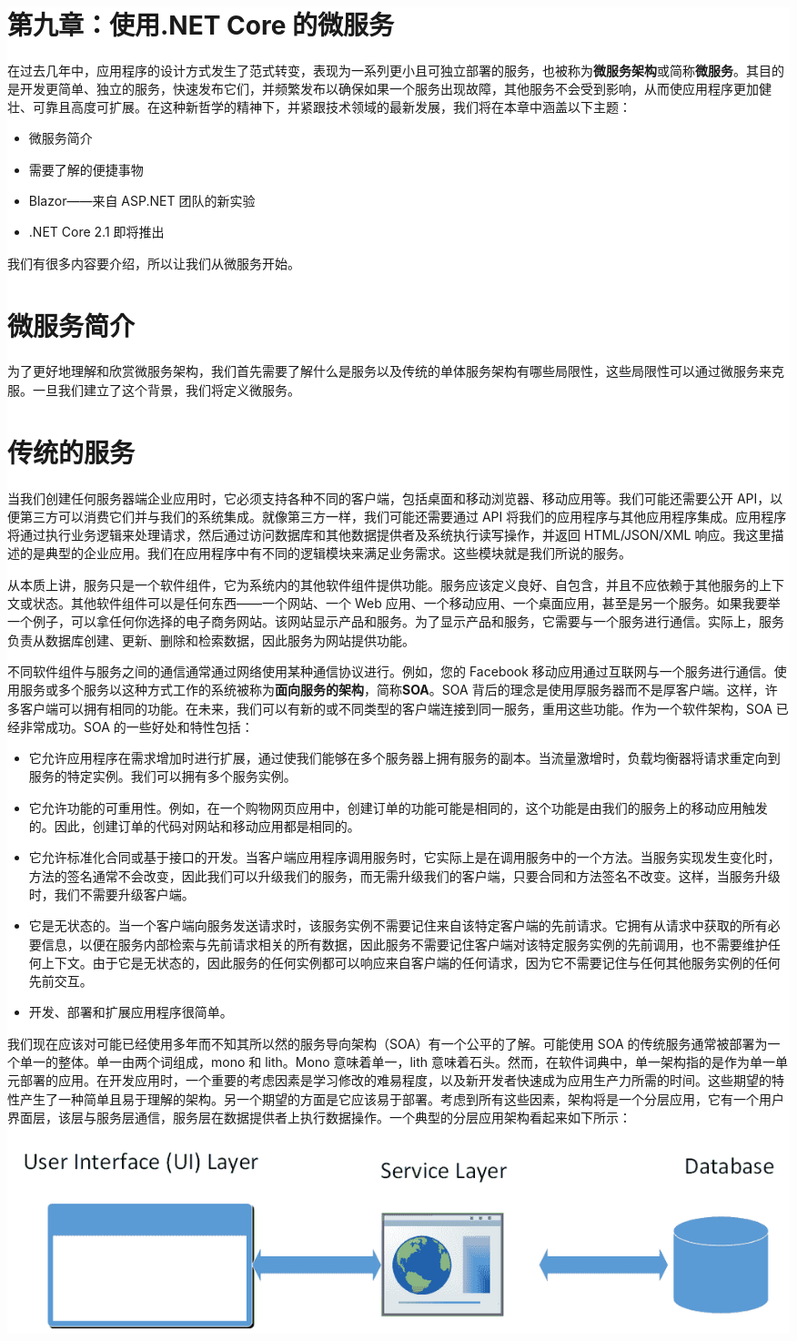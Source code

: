 # 第九章：使用.NET Core 的微服务

在过去几年中，应用程序的设计方式发生了范式转变，表现为一系列更小且可独立部署的服务，也被称为**微服务架构**或简称**微服务**。其目的是开发更简单、独立的服务，快速发布它们，并频繁发布以确保如果一个服务出现故障，其他服务不会受到影响，从而使应用程序更加健壮、可靠且高度可扩展。在这种新哲学的精神下，并紧跟技术领域的最新发展，我们将在本章中涵盖以下主题：

+   微服务简介

+   需要了解的便捷事物

+   Blazor——来自 ASP.NET 团队的新实验

+   .NET Core 2.1 即将推出

我们有很多内容要介绍，所以让我们从微服务开始。

# 微服务简介

为了更好地理解和欣赏微服务架构，我们首先需要了解什么是服务以及传统的单体服务架构有哪些局限性，这些局限性可以通过微服务来克服。一旦我们建立了这个背景，我们将定义微服务。

# 传统的服务

当我们创建任何服务器端企业应用时，它必须支持各种不同的客户端，包括桌面和移动浏览器、移动应用等。我们可能还需要公开 API，以便第三方可以消费它们并与我们的系统集成。就像第三方一样，我们可能还需要通过 API 将我们的应用程序与其他应用程序集成。应用程序将通过执行业务逻辑来处理请求，然后通过访问数据库和其他数据提供者及系统执行读写操作，并返回 HTML/JSON/XML 响应。我这里描述的是典型的企业应用。我们在应用程序中有不同的逻辑模块来满足业务需求。这些模块就是我们所说的服务。

从本质上讲，服务只是一个软件组件，它为系统内的其他软件组件提供功能。服务应该定义良好、自包含，并且不应依赖于其他服务的上下文或状态。其他软件组件可以是任何东西——一个网站、一个 Web 应用、一个移动应用、一个桌面应用，甚至是另一个服务。如果我要举一个例子，可以拿任何你选择的电子商务网站。该网站显示产品和服务。为了显示产品和服务，它需要与一个服务进行通信。实际上，服务负责从数据库创建、更新、删除和检索数据，因此服务为网站提供功能。

不同软件组件与服务之间的通信通常通过网络使用某种通信协议进行。例如，您的 Facebook 移动应用通过互联网与一个服务进行通信。使用服务或多个服务以这种方式工作的系统被称为**面向服务的架构**，简称**SOA**。SOA 背后的理念是使用厚服务器而不是厚客户端。这样，许多客户端可以拥有相同的功能。在未来，我们可以有新的或不同类型的客户端连接到同一服务，重用这些功能。作为一个软件架构，SOA 已经非常成功。SOA 的一些好处和特性包括：

+   它允许应用程序在需求增加时进行扩展，通过使我们能够在多个服务器上拥有服务的副本。当流量激增时，负载均衡器将请求重定向到服务的特定实例。我们可以拥有多个服务实例。

+   它允许功能的可重用性。例如，在一个购物网页应用中，创建订单的功能可能是相同的，这个功能是由我们的服务上的移动应用触发的。因此，创建订单的代码对网站和移动应用都是相同的。

+   它允许标准化合同或基于接口的开发。当客户端应用程序调用服务时，它实际上是在调用服务中的一个方法。当服务实现发生变化时，方法的签名通常不会改变，因此我们可以升级我们的服务，而无需升级我们的客户端，只要合同和方法签名不改变。这样，当服务升级时，我们不需要升级客户端。

+   它是无状态的。当一个客户端向服务发送请求时，该服务实例不需要记住来自该特定客户端的先前请求。它拥有从请求中获取的所有必要信息，以便在服务内部检索与先前请求相关的所有数据，因此服务不需要记住客户端对该特定服务实例的先前调用，也不需要维护任何上下文。由于它是无状态的，因此服务的任何实例都可以响应来自客户端的任何请求，因为它不需要记住与任何其他服务实例的任何先前交互。

+   开发、部署和扩展应用程序很简单。

我们现在应该对可能已经使用多年而不知其所以然的服务导向架构（SOA）有一个公平的了解。可能使用 SOA 的传统服务通常被部署为一个单一的整体。单一由两个词组成，mono 和 lith。Mono 意味着单一，lith 意味着石头。然而，在软件词典中，单一架构指的是作为单一单元部署的应用。在开发应用时，一个重要的考虑因素是学习修改的难易程度，以及新开发者快速成为应用生产力所需的时间。这些期望的特性产生了一种简单且易于理解的架构。另一个期望的方面是它应该易于部署。考虑到所有这些因素，架构将是一个分层应用，它有一个用户界面层，该层与服务层通信，服务层在数据提供者上执行数据操作。一个典型的分层应用架构看起来如下所示：

![图片](img/10cb449a-f43b-4443-b69c-de7fb2542d1e.png)
